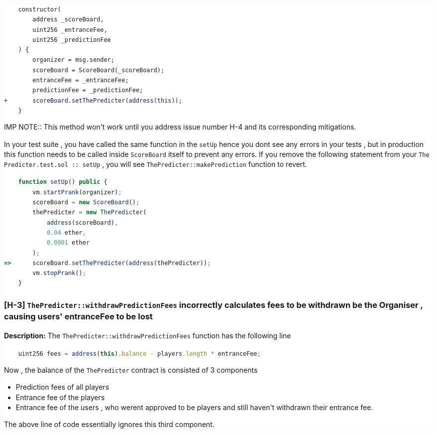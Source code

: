 ```diff
    constructor(
        address _scoreBoard,
        uint256 _entranceFee,
        uint256 _predictionFee
    ) {
        organizer = msg.sender;
        scoreBoard = ScoreBoard(_scoreBoard);
        entranceFee = _entranceFee;
        predictionFee = _predictionFee;
+       scoreBoard.setThePredicter(address(this));      
    }
```

IMP NOTE:: This method won't work until you address issue number H-4 and its corresponding mitigations.

In your test suite , you have called the same function in the `setUp` hence you dont see any errors in  your tests , but in production this function needs to be called inside `ScoreBoard` itself to prevent any errors.
If you remove the following statement from your `ThePredicter.test.sol :: setUp` , you will see `ThePredicter::makePrediction` function to revert.

```javascript
    function setUp() public {
        vm.startPrank(organizer);
        scoreBoard = new ScoreBoard();
        thePredicter = new ThePredicter(
            address(scoreBoard),
            0.04 ether,
            0.0001 ether
        );
=>      scoreBoard.setThePredicter(address(thePredicter));
        vm.stopPrank();
    }
```


### [H-3] `ThePredicter::withdrawPredictionFees` incorrectly calculates fees to be withdrawn be the Organiser , causing users' entranceFee to be lost

**Description:** The `ThePredicter::withdrawPredictionFees` function has the following line 

```javascript
    uint256 fees = address(this).balance - players.length * entranceFee;
```

Now , the balance of the `ThePredicter` contract is consisted of 3 components
- Prediction fees of all players
- Entrance fee of the players
- Entrance fee of the users , who werent approved to be players and still haven't withdrawn their entrance fee.

The above line of code essentially ignores this third component.
